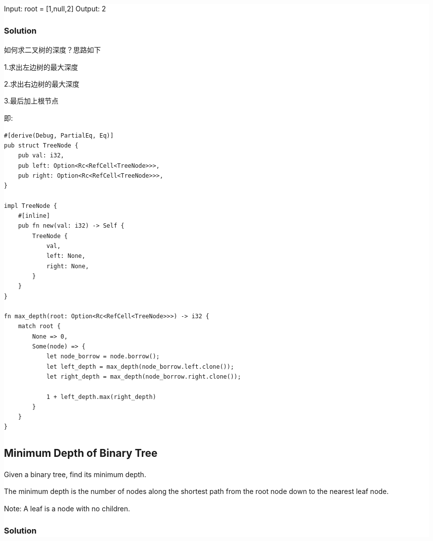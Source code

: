 Input: root = [1,null,2]
Output: 2

### Solution

如何求二叉树的深度？思路如下

1.求出左边树的最大深度

2.求出右边树的最大深度

3.最后加上根节点

即:

    #[derive(Debug, PartialEq, Eq)]
    pub struct TreeNode {
        pub val: i32,
        pub left: Option<Rc<RefCell<TreeNode>>>,
        pub right: Option<Rc<RefCell<TreeNode>>>,
    }

    impl TreeNode {
        #[inline]
        pub fn new(val: i32) -> Self {
            TreeNode {
                val,
                left: None,
                right: None,
            }
        }
    }

    fn max_depth(root: Option<Rc<RefCell<TreeNode>>>) -> i32 {
        match root {
            None => 0,
            Some(node) => {
                let node_borrow = node.borrow();
                let left_depth = max_depth(node_borrow.left.clone());
                let right_depth = max_depth(node_borrow.right.clone());

                1 + left_depth.max(right_depth)
            }
        }
    }

## Minimum Depth of Binary Tree

Given a binary tree, find its minimum depth.

The minimum depth is the number of nodes along the shortest path from the root node down to the nearest leaf node.

Note: A leaf is a node with no children.

### Solution
